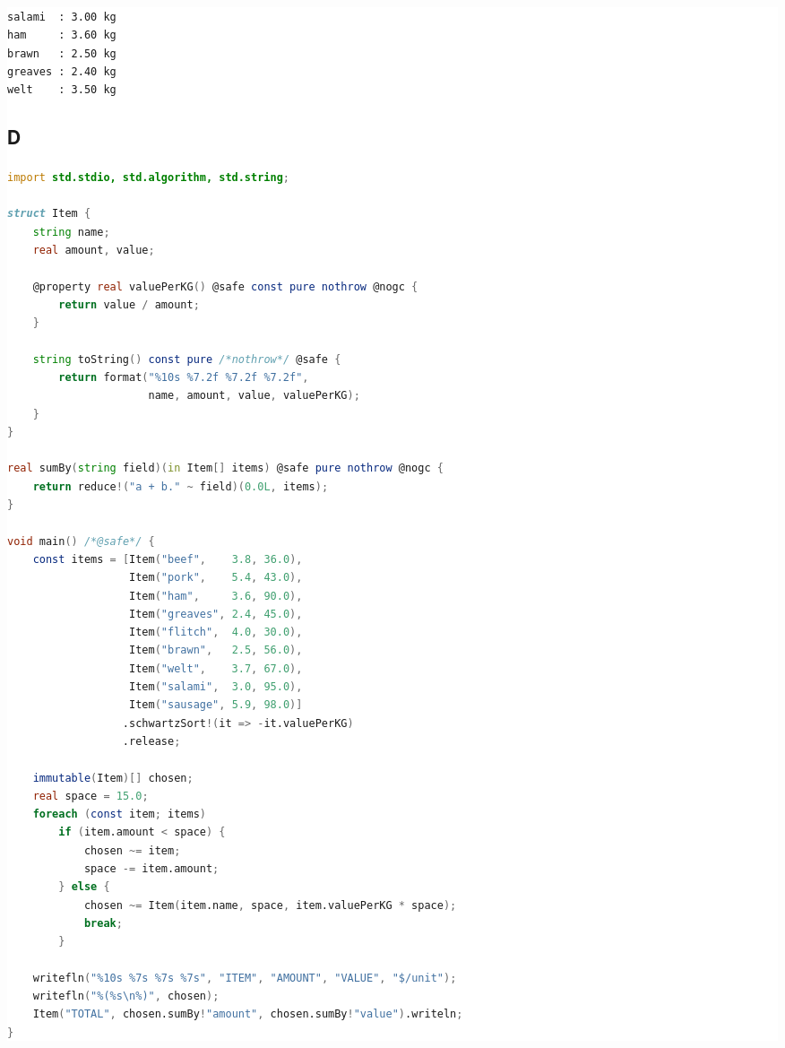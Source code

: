 ```txt
salami  : 3.00 kg
ham     : 3.60 kg
brawn   : 2.50 kg
greaves : 2.40 kg
welt    : 3.50 kg
```



## D


```d
import std.stdio, std.algorithm, std.string;

struct Item {
    string name;
    real amount, value;

    @property real valuePerKG() @safe const pure nothrow @nogc {
        return value / amount;
    }

    string toString() const pure /*nothrow*/ @safe {
        return format("%10s %7.2f %7.2f %7.2f",
                      name, amount, value, valuePerKG);
    }
}

real sumBy(string field)(in Item[] items) @safe pure nothrow @nogc {
    return reduce!("a + b." ~ field)(0.0L, items);
}

void main() /*@safe*/ {
    const items = [Item("beef",    3.8, 36.0),
                   Item("pork",    5.4, 43.0),
                   Item("ham",     3.6, 90.0),
                   Item("greaves", 2.4, 45.0),
                   Item("flitch",  4.0, 30.0),
                   Item("brawn",   2.5, 56.0),
                   Item("welt",    3.7, 67.0),
                   Item("salami",  3.0, 95.0),
                   Item("sausage", 5.9, 98.0)]
                  .schwartzSort!(it => -it.valuePerKG)
                  .release;

    immutable(Item)[] chosen;
    real space = 15.0;
    foreach (const item; items)
        if (item.amount < space) {
            chosen ~= item;
            space -= item.amount;
        } else {
            chosen ~= Item(item.name, space, item.valuePerKG * space);
            break;
        }

    writefln("%10s %7s %7s %7s", "ITEM", "AMOUNT", "VALUE", "$/unit");
    writefln("%(%s\n%)", chosen);
    Item("TOTAL", chosen.sumBy!"amount", chosen.sumBy!"value").writeln;
}
```
